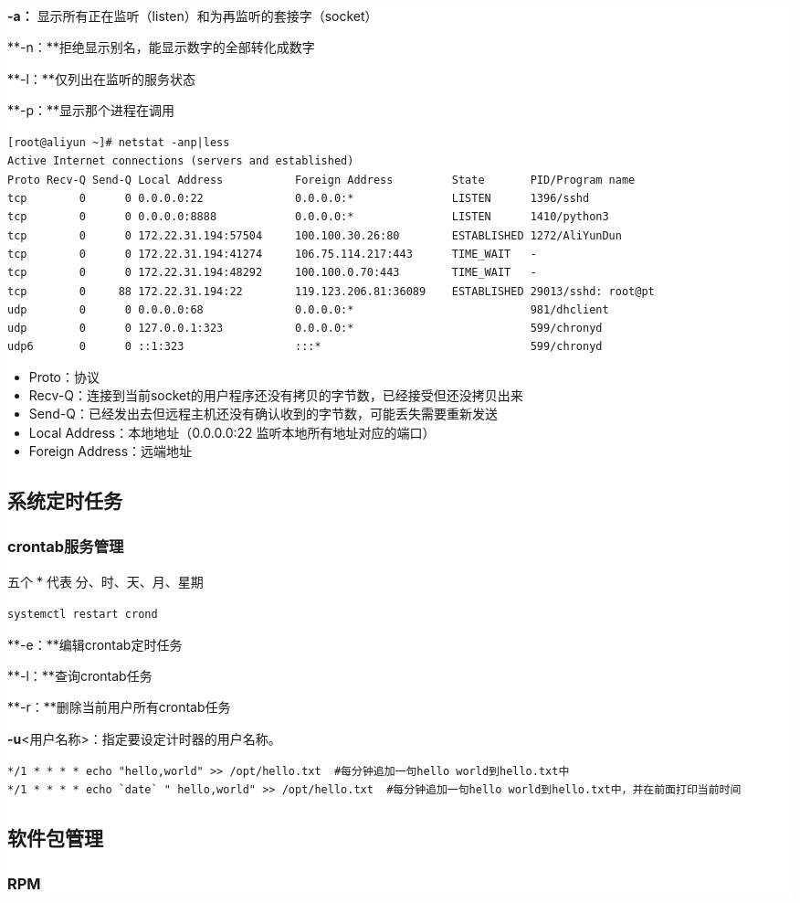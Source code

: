 **-a：** 显示所有正在监听（listen）和为再监听的套接字（socket）

**-n：**拒绝显示别名，能显示数字的全部转化成数字

**-l：**仅列出在监听的服务状态

**-p：**显示那个进程在调用

```shell
[root@aliyun ~]# netstat -anp|less
Active Internet connections (servers and established)
Proto Recv-Q Send-Q Local Address           Foreign Address         State       PID/Program name
tcp        0      0 0.0.0.0:22              0.0.0.0:*               LISTEN      1396/sshd
tcp        0      0 0.0.0.0:8888            0.0.0.0:*               LISTEN      1410/python3
tcp        0      0 172.22.31.194:57504     100.100.30.26:80        ESTABLISHED 1272/AliYunDun
tcp        0      0 172.22.31.194:41274     106.75.114.217:443      TIME_WAIT   -
tcp        0      0 172.22.31.194:48292     100.100.0.70:443        TIME_WAIT   -
tcp        0     88 172.22.31.194:22        119.123.206.81:36089    ESTABLISHED 29013/sshd: root@pt
udp        0      0 0.0.0.0:68              0.0.0.0:*                           981/dhclient
udp        0      0 127.0.0.1:323           0.0.0.0:*                           599/chronyd
udp6       0      0 ::1:323                 :::*                                599/chronyd
```

-   Proto：协议
-   Recv-Q：连接到当前socket的用户程序还没有拷贝的字节数，已经接受但还没拷贝出来
-   Send-Q：已经发出去但远程主机还没有确认收到的字节数，可能丢失需要重新发送
-   Local Address：本地地址（0.0.0.0:22 监听本地所有地址对应的端口）
-   Foreign Address：远端地址

## 系统定时任务

### crontab服务管理

五个 * 代表 分、时、天、月、星期

```shell
systemctl restart crond
```

**-e：**编辑crontab定时任务

**-l：**查询crontab任务

**-r：**删除当前用户所有crontab任务

**-u**<用户名称>：指定要设定计时器的用户名称。

```shell
*/1 * * * * echo "hello,world" >> /opt/hello.txt  #每分钟追加一句hello world到hello.txt中
*/1 * * * * echo `date` " hello,world" >> /opt/hello.txt  #每分钟追加一句hello world到hello.txt中，并在前面打印当前时间
```



## 软件包管理

### RPM
